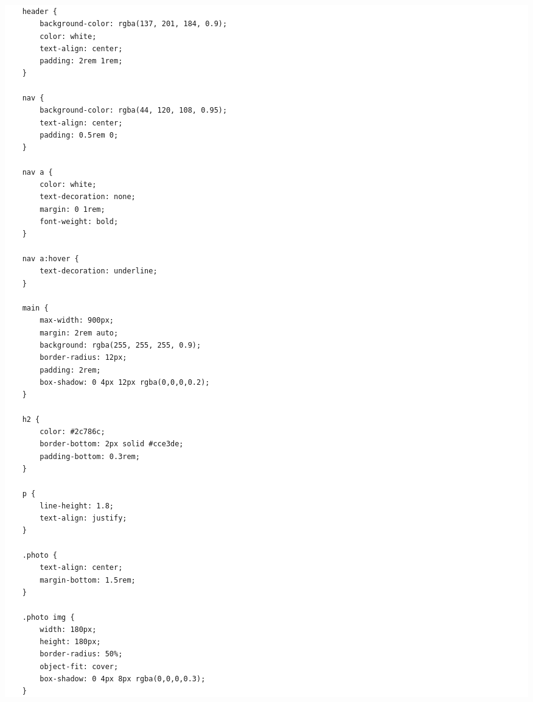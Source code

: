         header {
            background-color: rgba(137, 201, 184, 0.9);
            color: white;
            text-align: center;
            padding: 2rem 1rem;
        }

        nav {
            background-color: rgba(44, 120, 108, 0.95);
            text-align: center;
            padding: 0.5rem 0;
        }

        nav a {
            color: white;
            text-decoration: none;
            margin: 0 1rem;
            font-weight: bold;
        }

        nav a:hover {
            text-decoration: underline;
        }

        main {
            max-width: 900px;
            margin: 2rem auto;
            background: rgba(255, 255, 255, 0.9);
            border-radius: 12px;
            padding: 2rem;
            box-shadow: 0 4px 12px rgba(0,0,0,0.2);
        }

        h2 {
            color: #2c786c;
            border-bottom: 2px solid #cce3de;
            padding-bottom: 0.3rem;
        }

        p {
            line-height: 1.8;
            text-align: justify;
        }

        .photo {
            text-align: center;
            margin-bottom: 1.5rem;
        }

        .photo img {
            width: 180px;
            height: 180px;
            border-radius: 50%;
            object-fit: cover;
            box-shadow: 0 4px 8px rgba(0,0,0,0.3);
        }
